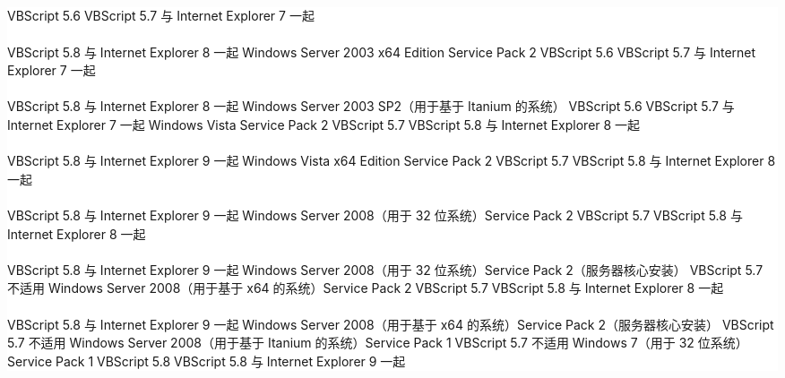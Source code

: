 <td style="border:1px solid black;">VBScript 5.6</td>
<td style="border:1px solid black;">VBScript 5.7 与 Internet Explorer 7 一起<br />
<br />
VBScript 5.8 与 Internet Explorer 8 一起</td>
</tr>
<tr class="even">
<td style="border:1px solid black;">Windows Server 2003 x64 Edition Service Pack 2</td>
<td style="border:1px solid black;">VBScript 5.6</td>
<td style="border:1px solid black;">VBScript 5.7 与 Internet Explorer 7 一起<br />
<br />
VBScript 5.8 与 Internet Explorer 8 一起</td>
</tr>
<tr class="odd">
<td style="border:1px solid black;">Windows Server 2003 SP2（用于基于 Itanium 的系统）</td>
<td style="border:1px solid black;">VBScript 5.6</td>
<td style="border:1px solid black;">VBScript 5.7 与 Internet Explorer 7 一起</td>
</tr>  
<tr class="even">
<td style="border:1px solid black;">Windows Vista Service Pack 2</td>
<td style="border:1px solid black;">VBScript 5.7</td>
<td style="border:1px solid black;">VBScript 5.8 与 Internet Explorer 8 一起<br />
<br />
VBScript 5.8 与 Internet Explorer 9 一起</td>
</tr>
<tr class="odd">
<td style="border:1px solid black;">Windows Vista x64 Edition Service Pack 2</td>
<td style="border:1px solid black;">VBScript 5.7</td>
<td style="border:1px solid black;">VBScript 5.8 与 Internet Explorer 8 一起<br />
<br />
VBScript 5.8 与 Internet Explorer 9 一起</td>
</tr>
<tr class="even">
<td style="border:1px solid black;">Windows Server 2008（用于 32 位系统）Service Pack 2</td>
<td style="border:1px solid black;">VBScript 5.7</td>
<td style="border:1px solid black;">VBScript 5.8 与 Internet Explorer 8 一起<br />
<br />
VBScript 5.8 与 Internet Explorer 9 一起</td>
</tr>
<tr class="odd">
<td style="border:1px solid black;">Windows Server 2008（用于 32 位系统）Service Pack 2（服务器核心安装）</td>
<td style="border:1px solid black;">VBScript 5.7</td>
<td style="border:1px solid black;">不适用</td>
</tr>  
<tr class="even">
<td style="border:1px solid black;">Windows Server 2008（用于基于 x64 的系统）Service Pack 2</td>
<td style="border:1px solid black;">VBScript 5.7</td>
<td style="border:1px solid black;">VBScript 5.8 与 Internet Explorer 8 一起<br />
<br />
VBScript 5.8 与 Internet Explorer 9 一起</td>
</tr>
<tr class="odd">
<td style="border:1px solid black;">Windows Server 2008（用于基于 x64 的系统）Service Pack 2（服务器核心安装）</td>
<td style="border:1px solid black;">VBScript 5.7</td>
<td style="border:1px solid black;">不适用</td>
</tr>  
<tr class="even">
<td style="border:1px solid black;">Windows Server 2008（用于基于 Itanium 的系统）Service Pack 1</td>
<td style="border:1px solid black;">VBScript 5.7</td>
<td style="border:1px solid black;">不适用</td>
</tr>  
<tr class="odd">
<td style="border:1px solid black;">Windows 7（用于 32 位系统）Service Pack 1</td>
<td style="border:1px solid black;">VBScript 5.8</td>
<td style="border:1px solid black;">VBScript 5.8 与 Internet Explorer 9 一起<br />
